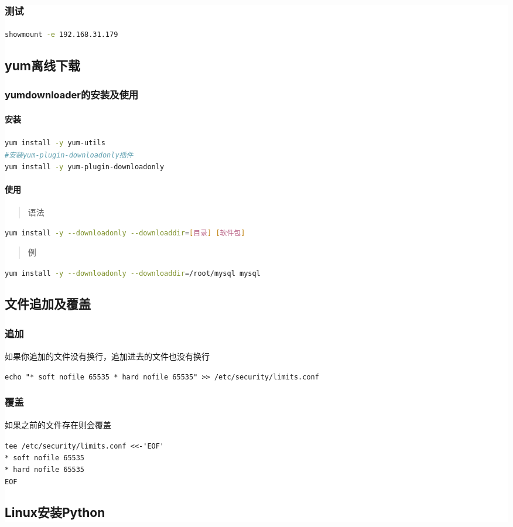 ### 测试

```sh
showmount -e 192.168.31.179
```

## yum离线下载

### yumdownloader的安装及使用

#### 安装

``` sh
yum install -y yum-utils 
#安装yum-plugin-downloadonly插件
yum install -y yum-plugin-downloadonly
```

#### 使用

> 语法

``` sh
yum install -y --downloadonly --downloaddir=[目录] [软件包]
```

> 例

``` sh
yum install -y --downloadonly --downloaddir=/root/mysql mysql
```

## 文件追加及覆盖

### 追加

如果你追加的文件没有换行，追加进去的文件也没有换行

```shell
echo "* soft nofile 65535 * hard nofile 65535" >> /etc/security/limits.conf
```

### 覆盖

如果之前的文件存在则会覆盖

```shell
tee /etc/security/limits.conf <<-'EOF'
* soft nofile 65535
* hard nofile 65535
EOF
```

## Linux安装Python
